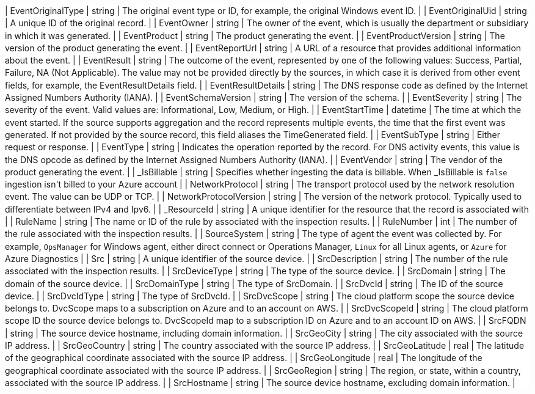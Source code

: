 | EventOriginalType | string | The original event type or ID, for example, the original Windows event ID. |
| EventOriginalUid | string | A unique ID of the original record. |
| EventOwner | string | The owner of the event, which is usually the department or subsidiary in which it was generated. |
| EventProduct | string | The product generating the event. |
| EventProductVersion | string | The version of the product generating the event. |
| EventReportUrl | string | A URL of a resource that provides additional information about the event. |
| EventResult | string | The outcome of the event, represented by one of the following values: Success, Partial, Failure, NA (Not Applicable). The value may not be provided directly by the sources, in which case it is derived from other event fields, for example, the EventResultDetails field. |
| EventResultDetails | string | The DNS response code as defined by the Internet Assigned Numbers Authority (IANA). |
| EventSchemaVersion | string | The version of the schema. |
| EventSeverity | string | The severity of the event. Valid values are: Informational, Low, Medium, or High. |
| EventStartTime | datetime | The time at which the event started. If the source supports aggregation and the record represents multiple events, the time that the first event was generated. If not provided by the source record, this field aliases the TimeGenerated field. |
| EventSubType | string | Either request or response. |
| EventType | string | Indicates the operation reported by the record. For DNS activity events, this value is the DNS opcode as defined by the Internet Assigned Numbers Authority (IANA). |
| EventVendor | string | The vendor of the product generating the event. |
| _IsBillable | string | Specifies whether ingesting the data is billable. When _IsBillable is `false` ingestion isn't billed to your Azure account |
| NetworkProtocol | string | The transport protocol used by the network resolution event. The value can be UDP or TCP. |
| NetworkProtocolVersion | string | The version of the network protocol. Typically used to differentiate between IPv4 and Ipv6. |
| _ResourceId | string | A unique identifier for the resource that the record is associated with |
| RuleName | string | The name or ID of the rule by associated with the inspection results. |
| RuleNumber | int | The number of the rule associated with the inspection results. |
| SourceSystem | string | The type of agent the event was collected by. For example, `OpsManager` for Windows agent, either direct connect or Operations Manager, `Linux` for all Linux agents, or `Azure` for Azure Diagnostics |
| Src | string | A unique identifier of the source device. |
| SrcDescription | string | The number of the rule associated with the inspection results. |
| SrcDeviceType | string | The type of the source device. |
| SrcDomain | string | The domain of the source device. |
| SrcDomainType | string | The type of SrcDomain. |
| SrcDvcId | string | The ID of the source device. |
| SrcDvcIdType | string | The type of SrcDvcId. |
| SrcDvcScope | string | The cloud platform scope the source device belongs to. DvcScope maps to a subscription on Azure and to an account on AWS. |
| SrcDvcScopeId | string | The cloud platform scope ID the source device belongs to. DvcScopeId map to a subscription ID on Azure and to an account ID on AWS. |
| SrcFQDN | string | The source device hostname, including domain information. |
| SrcGeoCity | string | The city associated with the source IP address. |
| SrcGeoCountry | string | The country associated with the source IP address. |
| SrcGeoLatitude | real | The latitude of the geographical coordinate associated with the source IP address. |
| SrcGeoLongitude | real | The longitude of the geographical coordinate associated with the source IP address. |
| SrcGeoRegion | string | The region, or state, within a country, associated with the source IP address. |
| SrcHostname | string | The source device hostname, excluding domain information. |